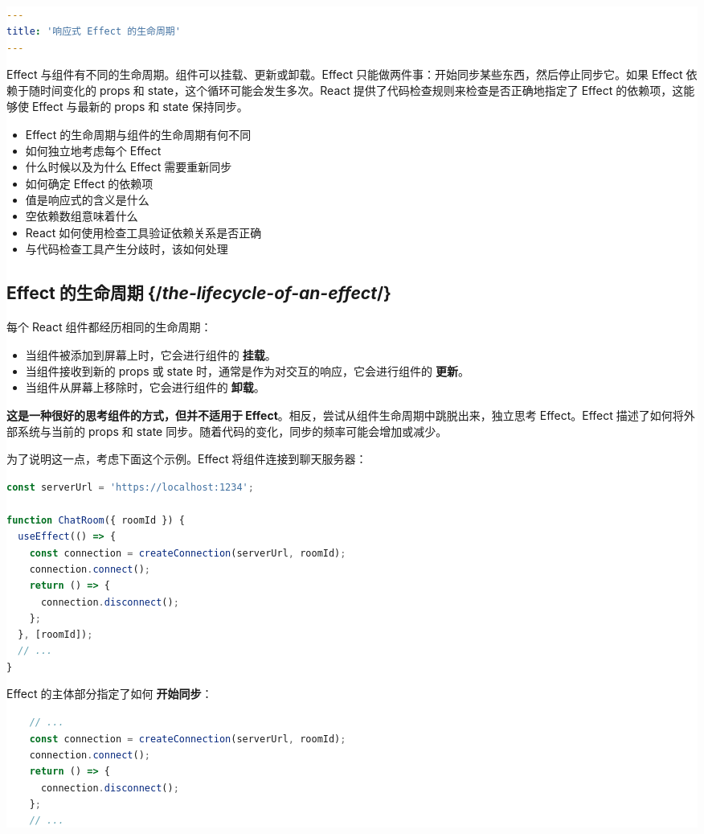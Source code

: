 ```yaml
---
title: '响应式 Effect 的生命周期'
---
```


<Intro>

Effect 与组件有不同的生命周期。组件可以挂载、更新或卸载。Effect 只能做两件事：开始同步某些东西，然后停止同步它。如果 Effect 依赖于随时间变化的 props 和 state，这个循环可能会发生多次。React 提供了代码检查规则来检查是否正确地指定了 Effect 的依赖项，这能够使 Effect 与最新的 props 和 state 保持同步。

</Intro>

<YouWillLearn>

- Effect 的生命周期与组件的生命周期有何不同
- 如何独立地考虑每个 Effect
- 什么时候以及为什么 Effect 需要重新同步
- 如何确定 Effect 的依赖项
- 值是响应式的含义是什么
- 空依赖数组意味着什么
- React 如何使用检查工具验证依赖关系是否正确
- 与代码检查工具产生分歧时，该如何处理

</YouWillLearn>

## Effect 的生命周期 {/*the-lifecycle-of-an-effect*/}

每个 React 组件都经历相同的生命周期：

- 当组件被添加到屏幕上时，它会进行组件的 **挂载**。
- 当组件接收到新的 props 或 state 时，通常是作为对交互的响应，它会进行组件的 **更新**。
- 当组件从屏幕上移除时，它会进行组件的 **卸载**。

**这是一种很好的思考组件的方式，但并不适用于 Effect**。相反，尝试从组件生命周期中跳脱出来，独立思考 Effect。Effect 描述了如何将外部系统与当前的 props 和 state 同步。随着代码的变化，同步的频率可能会增加或减少。

为了说明这一点，考虑下面这个示例。Effect 将组件连接到聊天服务器：

```js
const serverUrl = 'https://localhost:1234';

function ChatRoom({ roomId }) {
  useEffect(() => {
    const connection = createConnection(serverUrl, roomId);
    connection.connect();
    return () => {
      connection.disconnect();
    };
  }, [roomId]);
  // ...
}
```

Effect 的主体部分指定了如何 **开始同步**：

```js {2-3}
    // ...
    const connection = createConnection(serverUrl, roomId);
    connection.connect();
    return () => {
      connection.disconnect();
    };
    // ...
```
